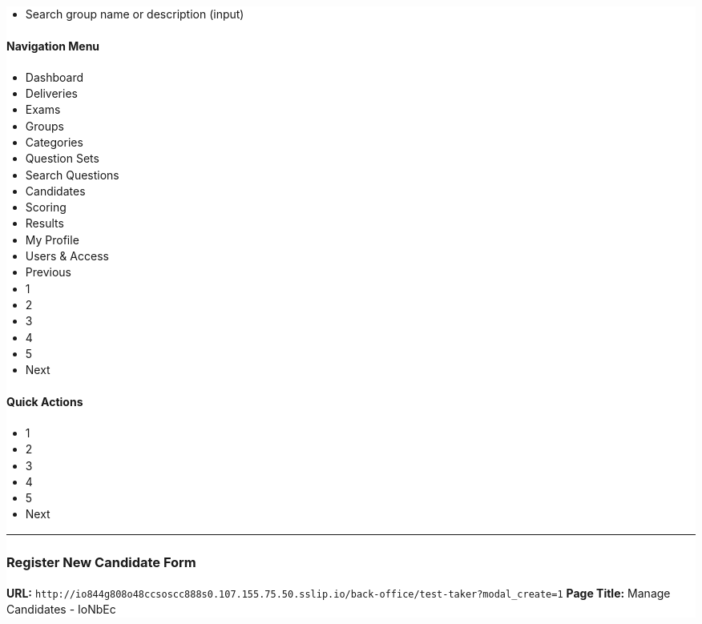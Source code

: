- Search group name or description (input)

#### Navigation Menu

- Dashboard
- Deliveries
- Exams
- Groups
- Categories
- Question Sets
- Search Questions
- Candidates
- Scoring
- Results
- My Profile
- Users & Access
- Previous
- 1
- 2
- 3
- 4
- 5
- Next

#### Quick Actions

- 1
- 2
- 3
- 4
- 5
- Next

---

### Register New Candidate Form

**URL:** `http://io844g808o48ccsoscc888s0.107.155.75.50.sslip.io/back-office/test-taker?modal_create=1`
**Page Title:** Manage Candidates - IoNbEc